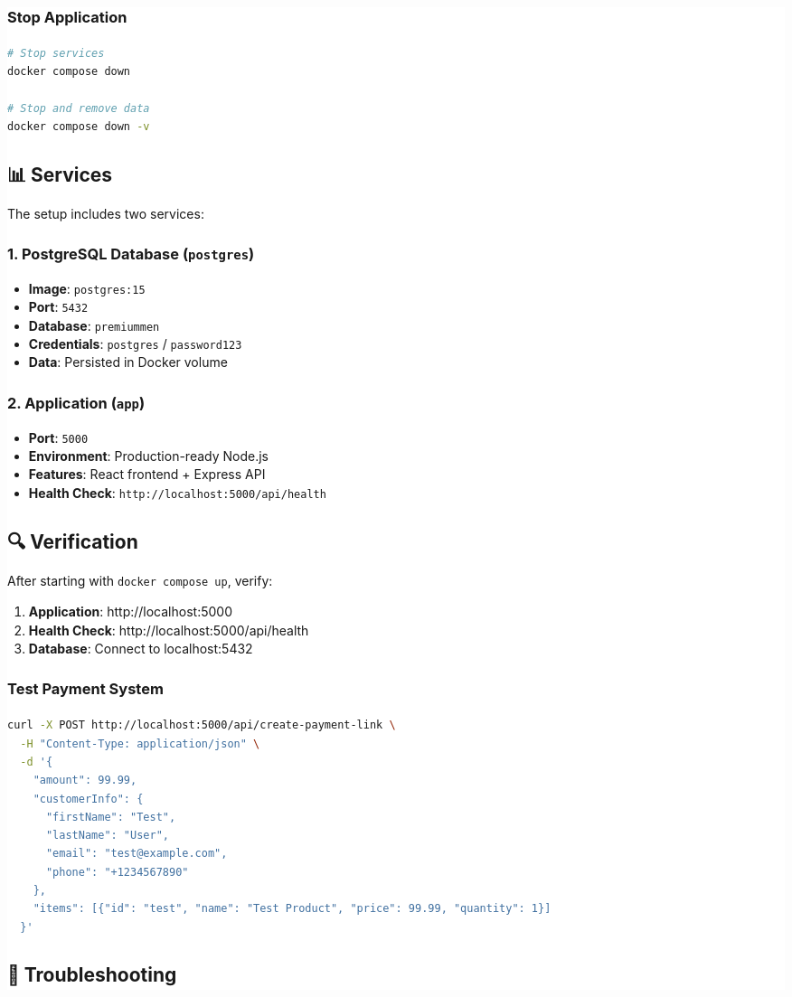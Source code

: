 ### Stop Application
```bash
# Stop services
docker compose down

# Stop and remove data
docker compose down -v
```

## 📊 Services

The setup includes two services:

### 1. PostgreSQL Database (`postgres`)
- **Image**: `postgres:15`
- **Port**: `5432`
- **Database**: `premiummen`
- **Credentials**: `postgres` / `password123`
- **Data**: Persisted in Docker volume

### 2. Application (`app`)
- **Port**: `5000` 
- **Environment**: Production-ready Node.js
- **Features**: React frontend + Express API
- **Health Check**: `http://localhost:5000/api/health`

## 🔍 Verification

After starting with `docker compose up`, verify:

1. **Application**: http://localhost:5000
2. **Health Check**: http://localhost:5000/api/health
3. **Database**: Connect to localhost:5432

### Test Payment System
```bash
curl -X POST http://localhost:5000/api/create-payment-link \
  -H "Content-Type: application/json" \
  -d '{
    "amount": 99.99,
    "customerInfo": {
      "firstName": "Test",
      "lastName": "User", 
      "email": "test@example.com",
      "phone": "+1234567890"
    },
    "items": [{"id": "test", "name": "Test Product", "price": 99.99, "quantity": 1}]
  }'
```

## 🐛 Troubleshooting

